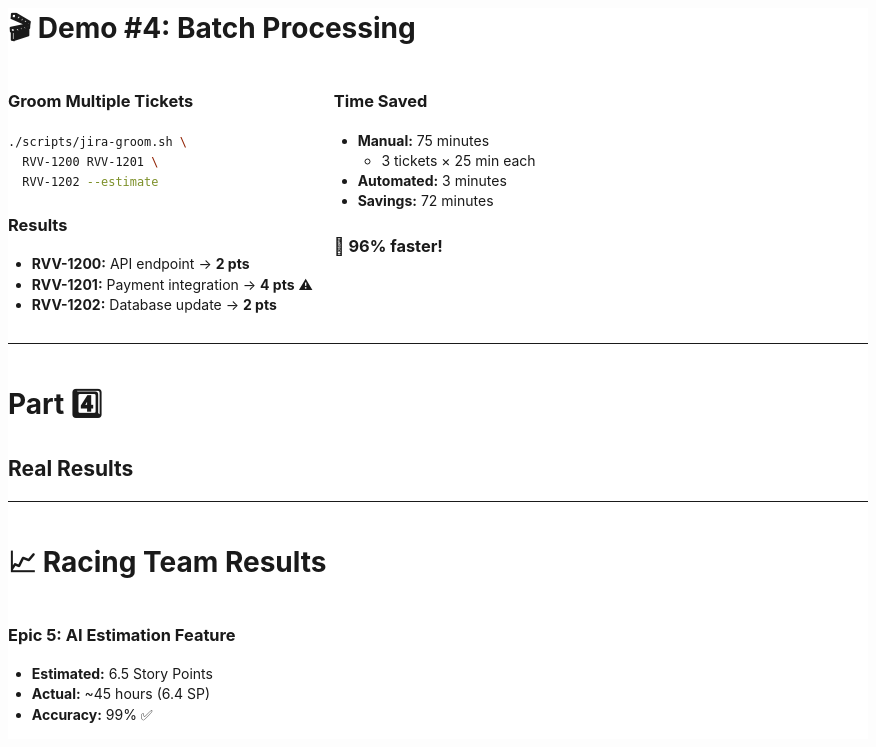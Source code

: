 
# 🎬 Demo #4: Batch Processing

<div class="columns">
<div>

### Groom Multiple Tickets
```bash
./scripts/jira-groom.sh \
  RVV-1200 RVV-1201 \
  RVV-1202 --estimate
```

### Results
- **RVV-1200:** API endpoint → **2 pts**
- **RVV-1201:** Payment integration → **4 pts** ⚠️
- **RVV-1202:** Database update → **2 pts**

</div>
<div>

### Time Saved
- **Manual:** 75 minutes
  - 3 tickets × 25 min each
- **Automated:** 3 minutes
- **Savings:** 72 minutes

### 🎉 96% faster!

</div>
</div>

---



# Part 4️⃣

## Real Results

---

# 📈 Racing Team Results

<div class="columns">
<div>

### Epic 5: AI Estimation Feature
- **Estimated:** 6.5 Story Points
- **Actual:** ~45 hours (6.4 SP)
- **Accuracy:** 99% ✅
